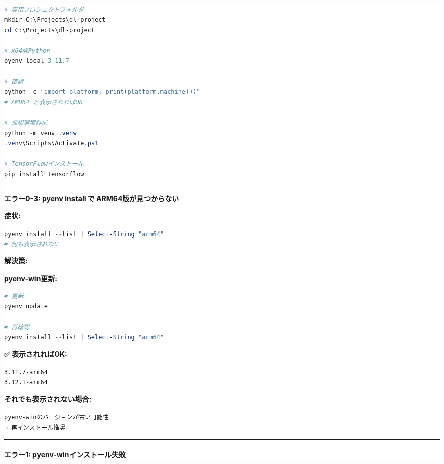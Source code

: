 ```powershell
# 専用プロジェクトフォルダ
mkdir C:\Projects\dl-project
cd C:\Projects\dl-project

# x64版Python
pyenv local 3.11.7

# 確認
python -c "import platform; print(platform.machine())"
# AMD64 と表示されればOK

# 仮想環境作成
python -m venv .venv
.venv\Scripts\Activate.ps1

# TensorFlowインストール
pip install tensorflow
```

---

**エラー0-3: pyenv install で ARM64版が見つからない**

**症状:**
```powershell
pyenv install --list | Select-String "arm64"
# 何も表示されない
```

**解決策:**

**pyenv-win更新:**

```powershell
# 更新
pyenv update

# 再確認
pyenv install --list | Select-String "arm64"
```

**✅ 表示されればOK:**
```
3.11.7-arm64
3.12.1-arm64
```

**それでも表示されない場合:**
```
pyenv-winのバージョンが古い可能性
→ 再インストール推奨
```

---

#### エラー1: pyenv-winインストール失敗
